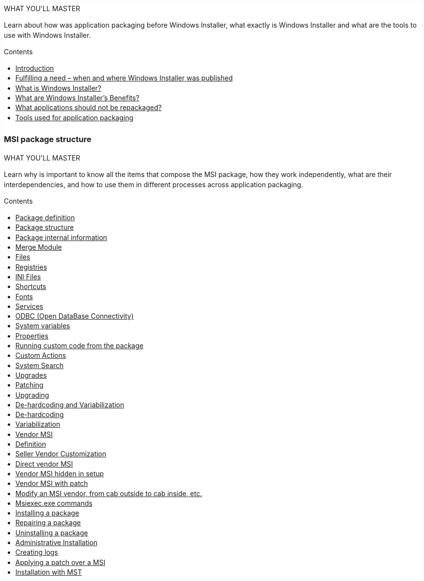WHAT YOU'LL MASTER

Learn about how was application packaging before Windows Installer, what exactly is Windows Installer and what are the tools to use with Windows Installer.

Contents

* [Introduction](https://tools.techidaily.com/advancedinstaller/products/)
* [Fulfilling a need – when and where Windows Installer was published](https://tools.techidaily.com/advancedinstaller/products/)
* [What is Windows Installer?](https://tools.techidaily.com/advancedinstaller/products/)
* [What are Windows Installer’s Benefits?](https://tools.techidaily.com/advancedinstaller/products/)
* [What applications should not be repackaged?](https://tools.techidaily.com/advancedinstaller/products/)
* [Tools used for application packaging](https://tools.techidaily.com/advancedinstaller/products/)

### MSI package structure

WHAT YOU'LL MASTER

Learn why is important to know all the items that compose the MSI package, how they work independently, what are their interdependencies, and how to use them in different processes across application packaging.

Contents

* [Package definition](https://tools.techidaily.com/advancedinstaller/products/)
* [Package structure](https://tools.techidaily.com/advancedinstaller/products/)
* [Package internal information](https://tools.techidaily.com/advancedinstaller/products/)
* [Merge Module](https://tools.techidaily.com/advancedinstaller/products/)
* [Files](https://tools.techidaily.com/advancedinstaller/products/)
* [Registries](https://tools.techidaily.com/advancedinstaller/products/)
* [INI Files](https://tools.techidaily.com/advancedinstaller/products/)
* [Shortcuts](https://tools.techidaily.com/advancedinstaller/products/)
* [Fonts](https://tools.techidaily.com/advancedinstaller/products/)
* [Services](https://tools.techidaily.com/advancedinstaller/products/)
* [ODBC (Open DataBase Connectivity)](https://www.advancedinstaller.com/application-packaging-training/msi/ebook/inside-structure.html#%5FidTextAnchor029)
* [System variables](https://tools.techidaily.com/advancedinstaller/products/)
* [Properties](https://tools.techidaily.com/advancedinstaller/products/)
* [Running custom code from the package](https://tools.techidaily.com/advancedinstaller/products/)
* [Custom Actions](https://tools.techidaily.com/advancedinstaller/products/)
* [System Search](https://tools.techidaily.com/advancedinstaller/products/)
* [Upgrades](https://tools.techidaily.com/advancedinstaller/products/)
* [Patching](https://tools.techidaily.com/advancedinstaller/products/)
* [Upgrading](https://tools.techidaily.com/advancedinstaller/products/)
* [De-hardcoding and Variabilization](https://tools.techidaily.com/advancedinstaller/products/)
* [De-hardcoding](https://tools.techidaily.com/advancedinstaller/products/)
* [Variabilization](https://tools.techidaily.com/advancedinstaller/products/)
* [Vendor MSI](https://tools.techidaily.com/advancedinstaller/products/)
* [Definition](https://tools.techidaily.com/advancedinstaller/products/)
* [Seller Vendor Customization](https://tools.techidaily.com/advancedinstaller/products/)
* [Direct vendor MSI](https://tools.techidaily.com/advancedinstaller/products/)
* [Vendor MSI hidden in setup](https://tools.techidaily.com/advancedinstaller/products/)
* [Vendor MSI with patch](https://tools.techidaily.com/advancedinstaller/products/)
* [Modify an MSI vendor, from cab outside to cab inside, etc.](https://tools.techidaily.com/advancedinstaller/products/)
* [Msiexec.exe commands](https://tools.techidaily.com/advancedinstaller/products/)
* [Installing a package](https://tools.techidaily.com/advancedinstaller/products/)
* [Repairing a package](https://tools.techidaily.com/advancedinstaller/products/)
* [Uninstalling a package](https://tools.techidaily.com/advancedinstaller/products/)
* [Administrative Installation](https://tools.techidaily.com/advancedinstaller/products/)
* [Creating logs](https://tools.techidaily.com/advancedinstaller/products/)
* [Applying a patch over a MSI](https://tools.techidaily.com/advancedinstaller/products/)
* [Installation with MST](https://tools.techidaily.com/advancedinstaller/products/)